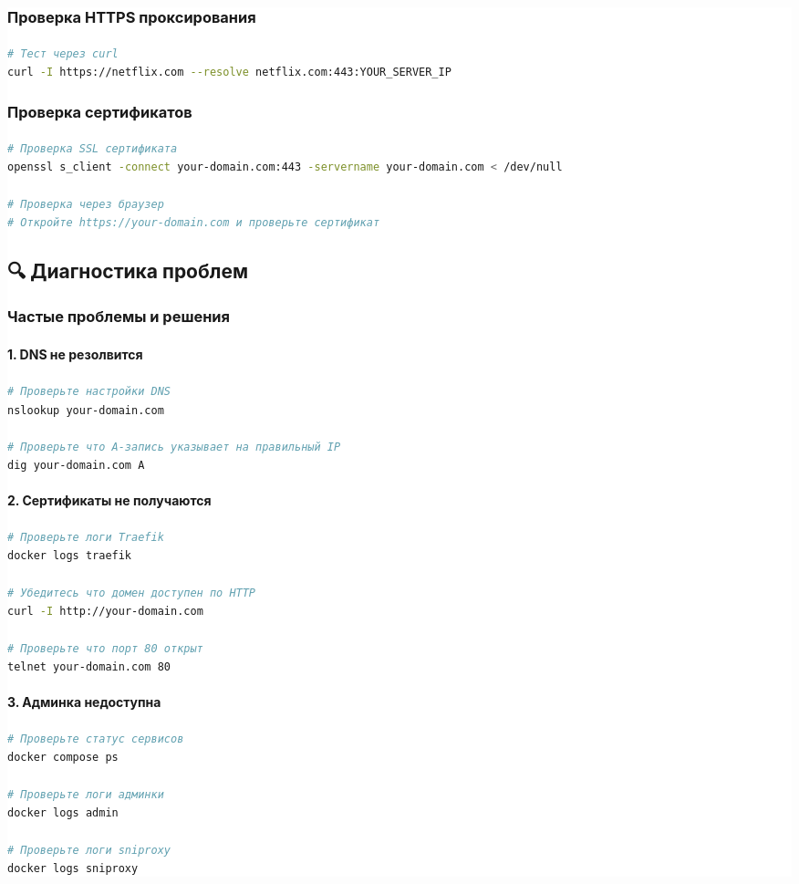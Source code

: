 ### Проверка HTTPS проксирования
```bash
# Тест через curl
curl -I https://netflix.com --resolve netflix.com:443:YOUR_SERVER_IP
```

### Проверка сертификатов
```bash
# Проверка SSL сертификата
openssl s_client -connect your-domain.com:443 -servername your-domain.com < /dev/null

# Проверка через браузер
# Откройте https://your-domain.com и проверьте сертификат
```

## 🔍 Диагностика проблем

### Частые проблемы и решения

#### 1. DNS не резолвится
```bash
# Проверьте настройки DNS
nslookup your-domain.com

# Проверьте что A-запись указывает на правильный IP
dig your-domain.com A
```

#### 2. Сертификаты не получаются
```bash
# Проверьте логи Traefik
docker logs traefik

# Убедитесь что домен доступен по HTTP
curl -I http://your-domain.com

# Проверьте что порт 80 открыт
telnet your-domain.com 80
```

#### 3. Админка недоступна
```bash
# Проверьте статус сервисов
docker compose ps

# Проверьте логи админки
docker logs admin

# Проверьте логи sniproxy
docker logs sniproxy
```
